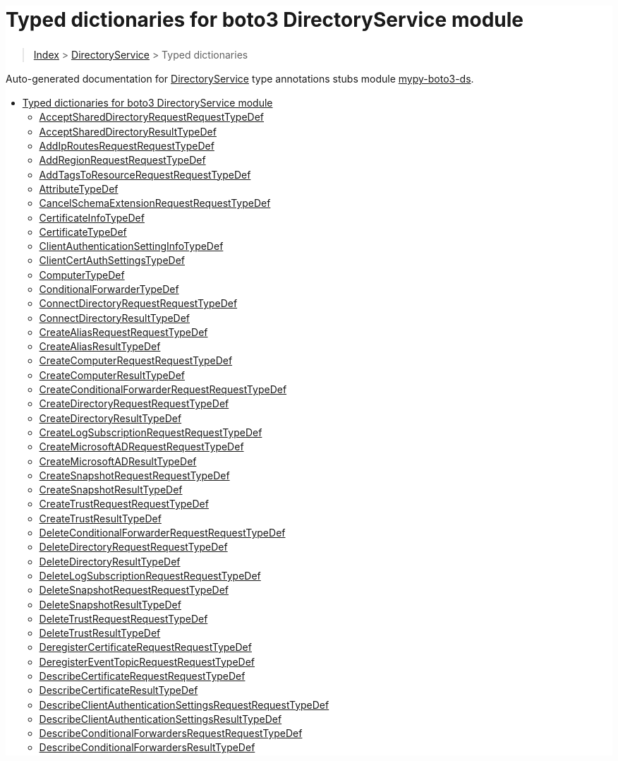 <a id="typed-dictionaries-for-boto3-directoryservice-module"></a>

# Typed dictionaries for boto3 DirectoryService module

> [Index](..) > [DirectoryService](.) > Typed dictionaries

Auto-generated documentation for
[DirectoryService](https://boto3.amazonaws.com/v1/documentation/api/latest/reference/services/ds.html#DirectoryService)
type annotations stubs module
[mypy-boto3-ds](https://pypi.org/project/mypy-boto3-ds/).

- [Typed dictionaries for boto3 DirectoryService module](#typed-dictionaries-for-boto3-directoryservice-module)
  - [AcceptSharedDirectoryRequestRequestTypeDef](#acceptshareddirectoryrequestrequesttypedef)
  - [AcceptSharedDirectoryResultTypeDef](#acceptshareddirectoryresulttypedef)
  - [AddIpRoutesRequestRequestTypeDef](#addiproutesrequestrequesttypedef)
  - [AddRegionRequestRequestTypeDef](#addregionrequestrequesttypedef)
  - [AddTagsToResourceRequestRequestTypeDef](#addtagstoresourcerequestrequesttypedef)
  - [AttributeTypeDef](#attributetypedef)
  - [CancelSchemaExtensionRequestRequestTypeDef](#cancelschemaextensionrequestrequesttypedef)
  - [CertificateInfoTypeDef](#certificateinfotypedef)
  - [CertificateTypeDef](#certificatetypedef)
  - [ClientAuthenticationSettingInfoTypeDef](#clientauthenticationsettinginfotypedef)
  - [ClientCertAuthSettingsTypeDef](#clientcertauthsettingstypedef)
  - [ComputerTypeDef](#computertypedef)
  - [ConditionalForwarderTypeDef](#conditionalforwardertypedef)
  - [ConnectDirectoryRequestRequestTypeDef](#connectdirectoryrequestrequesttypedef)
  - [ConnectDirectoryResultTypeDef](#connectdirectoryresulttypedef)
  - [CreateAliasRequestRequestTypeDef](#createaliasrequestrequesttypedef)
  - [CreateAliasResultTypeDef](#createaliasresulttypedef)
  - [CreateComputerRequestRequestTypeDef](#createcomputerrequestrequesttypedef)
  - [CreateComputerResultTypeDef](#createcomputerresulttypedef)
  - [CreateConditionalForwarderRequestRequestTypeDef](#createconditionalforwarderrequestrequesttypedef)
  - [CreateDirectoryRequestRequestTypeDef](#createdirectoryrequestrequesttypedef)
  - [CreateDirectoryResultTypeDef](#createdirectoryresulttypedef)
  - [CreateLogSubscriptionRequestRequestTypeDef](#createlogsubscriptionrequestrequesttypedef)
  - [CreateMicrosoftADRequestRequestTypeDef](#createmicrosoftadrequestrequesttypedef)
  - [CreateMicrosoftADResultTypeDef](#createmicrosoftadresulttypedef)
  - [CreateSnapshotRequestRequestTypeDef](#createsnapshotrequestrequesttypedef)
  - [CreateSnapshotResultTypeDef](#createsnapshotresulttypedef)
  - [CreateTrustRequestRequestTypeDef](#createtrustrequestrequesttypedef)
  - [CreateTrustResultTypeDef](#createtrustresulttypedef)
  - [DeleteConditionalForwarderRequestRequestTypeDef](#deleteconditionalforwarderrequestrequesttypedef)
  - [DeleteDirectoryRequestRequestTypeDef](#deletedirectoryrequestrequesttypedef)
  - [DeleteDirectoryResultTypeDef](#deletedirectoryresulttypedef)
  - [DeleteLogSubscriptionRequestRequestTypeDef](#deletelogsubscriptionrequestrequesttypedef)
  - [DeleteSnapshotRequestRequestTypeDef](#deletesnapshotrequestrequesttypedef)
  - [DeleteSnapshotResultTypeDef](#deletesnapshotresulttypedef)
  - [DeleteTrustRequestRequestTypeDef](#deletetrustrequestrequesttypedef)
  - [DeleteTrustResultTypeDef](#deletetrustresulttypedef)
  - [DeregisterCertificateRequestRequestTypeDef](#deregistercertificaterequestrequesttypedef)
  - [DeregisterEventTopicRequestRequestTypeDef](#deregistereventtopicrequestrequesttypedef)
  - [DescribeCertificateRequestRequestTypeDef](#describecertificaterequestrequesttypedef)
  - [DescribeCertificateResultTypeDef](#describecertificateresulttypedef)
  - [DescribeClientAuthenticationSettingsRequestRequestTypeDef](#describeclientauthenticationsettingsrequestrequesttypedef)
  - [DescribeClientAuthenticationSettingsResultTypeDef](#describeclientauthenticationsettingsresulttypedef)
  - [DescribeConditionalForwardersRequestRequestTypeDef](#describeconditionalforwardersrequestrequesttypedef)
  - [DescribeConditionalForwardersResultTypeDef](#describeconditionalforwardersresulttypedef)